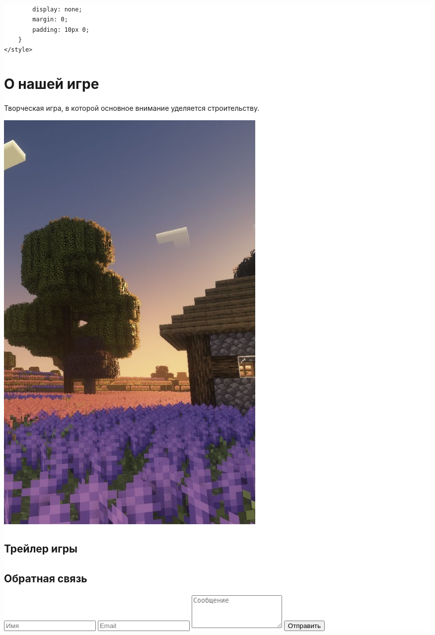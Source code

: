             display: none;
            margin: 0;
            padding: 10px 0;
        }
    </style>
</head>
<body>
    <h1>О нашей игре</h1>
    <p>Творческая игра, в которой основное внимание уделяется строительству.</p>
    <img src="лох.png" alt="Изображение игры">
    <h2>Трейлер игры</h2>
    <video width="600" controls>
        <source src="ScreenRecording_03-12-2025 12-12-14_1.mov" type="video/mp4">
        Ваш браузер не поддерживает видео.
    </video>
    <div class="form-container">
        <h2>Обратная связь</h2>
        <form id="contact-form">
            <input type="text" id="name" placeholder="Имя" required>
            <input type="email" id="email" placeholder="Email" required>
            <textarea id="message" rows="4" placeholder="Сообщение" required></textarea>
            <button type="submit">Отправить</button>
        </form>
